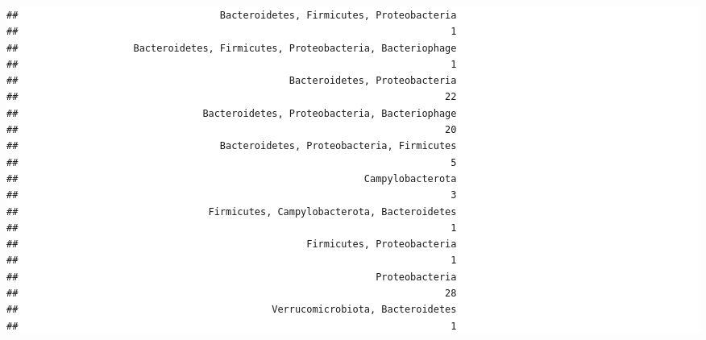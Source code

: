     ##                                   Bacteroidetes, Firmicutes, Proteobacteria 
    ##                                                                           1 
    ##                    Bacteroidetes, Firmicutes, Proteobacteria, Bacteriophage 
    ##                                                                           1 
    ##                                               Bacteroidetes, Proteobacteria 
    ##                                                                          22 
    ##                                Bacteroidetes, Proteobacteria, Bacteriophage 
    ##                                                                          20 
    ##                                   Bacteroidetes, Proteobacteria, Firmicutes 
    ##                                                                           5 
    ##                                                            Campylobacterota 
    ##                                                                           3 
    ##                                 Firmicutes, Campylobacterota, Bacteroidetes 
    ##                                                                           1 
    ##                                                  Firmicutes, Proteobacteria 
    ##                                                                           1 
    ##                                                              Proteobacteria 
    ##                                                                          28 
    ##                                            Verrucomicrobiota, Bacteroidetes 
    ##                                                                           1
